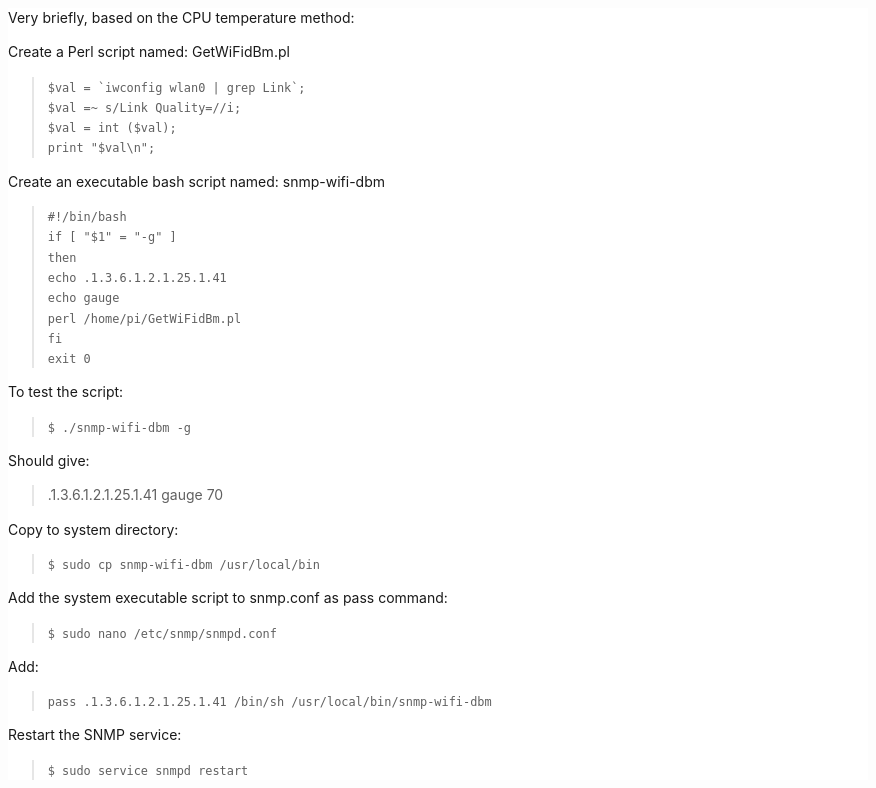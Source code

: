 Very briefly, based on the CPU temperature method:

Create a Perl script named: GetWiFidBm.pl

> ```
> $val = `iwconfig wlan0 | grep Link`;
> $val =~ s/Link Quality=//i;
> $val = int ($val);
> print "$val\n";
> ```

Create an executable bash script named: snmp-wifi-dbm

> ```
> #!/bin/bash
> if [ "$1" = "-g" ]
> then
> echo .1.3.6.1.2.1.25.1.41
> echo gauge
> perl /home/pi/GetWiFidBm.pl
> fi
> exit 0
> ```

To test the script:

> ```
> $ ./snmp-wifi-dbm -g
> ```

Should give:

> .1.3.6.1.2.1.25.1.41
> gauge
> 70

Copy to system directory:

> ```
> $ sudo cp snmp-wifi-dbm /usr/local/bin
> ```

Add the system executable script to snmp.conf as pass command:

> ```
> $ sudo nano /etc/snmp/snmpd.conf
> ```

Add:

> ```
> pass .1.3.6.1.2.1.25.1.41 /bin/sh /usr/local/bin/snmp-wifi-dbm
> ```

Restart the SNMP service:

> ```
> $ sudo service snmpd restart
> ```
